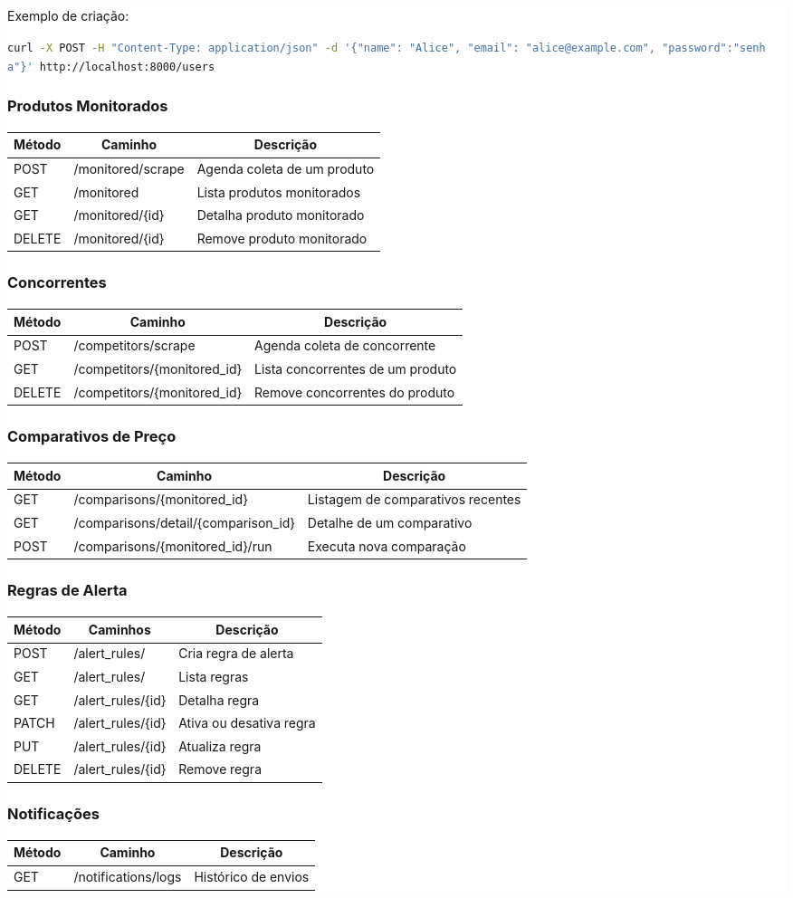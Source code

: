 Exemplo de criação:
```bash
curl -X POST -H "Content-Type: application/json" -d '{"name": "Alice", "email": "alice@example.com", "password":"senha"}' http://localhost:8000/users
```

### Produtos Monitorados
| Método | Caminho | Descrição |
| ------ | ------- |-----------|
| POST | /monitored/scrape | Agenda coleta de um produto |
| GET | /monitored | Lista produtos monitorados |
| GET | /monitored/{id} | Detalha produto monitorado |
| DELETE | /monitored/{id} | Remove produto monitorado |

### Concorrentes
| Método | Caminho | Descrição  |
|--------| ------- |------------|
| POST   | /competitors/scrape | Agenda coleta de concorrente |
| GET | /competitors/{monitored_id} | Lista concorrentes de um produto |
| DELETE | /competitors/{monitored_id} | Remove concorrentes do produto |

### Comparativos de Preço
| Método | Caminho | Descrição |
| ------ | ------- |-----------|
| GET | /comparisons/{monitored_id} | Listagem de comparativos recentes |
| GET | /comparisons/detail/{comparison_id} | Detalhe de um comparativo |
| POST | /comparisons/{monitored_id}/run | Executa nova comparação |

### Regras de Alerta
| Método | Caminhos          | Descrição |
| ------ |-------------------|-----------|
| POST | /alert_rules/     | Cria regra de alerta |
| GET | /alert_rules/     | Lista regras |
| GET | /alert_rules/{id} | Detalha regra |
| PATCH | /alert_rules/{id} | Ativa ou desativa regra |
| PUT | /alert_rules/{id} | Atualiza regra |
| DELETE | /alert_rules/{id} | Remove regra |

### Notificações
| Método | Caminho | Descrição |
| ------ | ------- |-----------|
| GET | /notifications/logs | Histórico de envios |
